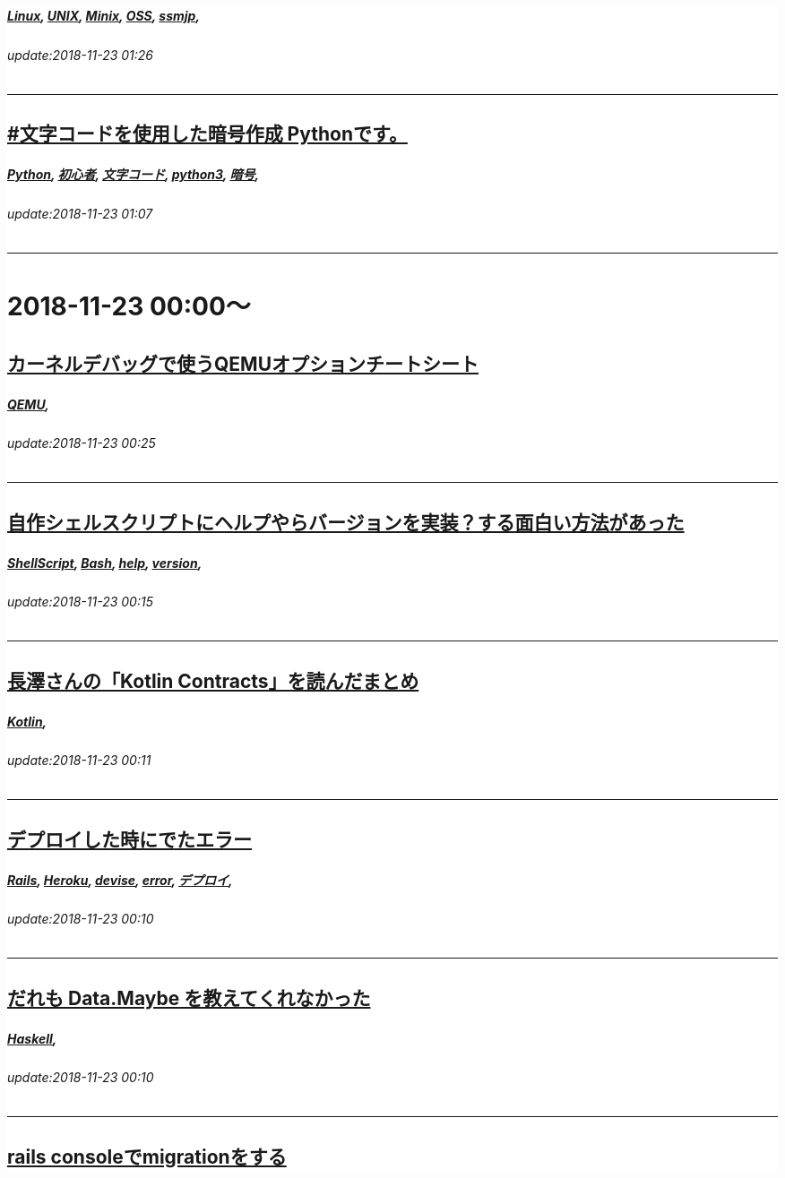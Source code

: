 ##### [Linux](https://qiita.com/tags/Linux), [UNIX](https://qiita.com/tags/UNIX), [Minix](https://qiita.com/tags/Minix), [OSS](https://qiita.com/tags/OSS), [ssmjp](https://qiita.com/tags/ssmjp), 
###### update:2018-11-23 01:26
---
## [#文字コードを使用した暗号作成 Pythonです。](https://qiita.com/e2katsuki/items/40707466570fc174c646)
##### [Python](https://qiita.com/tags/Python), [初心者](https://qiita.com/tags/初心者), [文字コード](https://qiita.com/tags/文字コード), [python3](https://qiita.com/tags/python3), [暗号](https://qiita.com/tags/暗号), 
###### update:2018-11-23 01:07
---




# 2018-11-23 00:00～
## [カーネルデバッグで使うQEMUオプションチートシート](https://qiita.com/wataash/items/174b454d4478898a556b)
##### [QEMU](https://qiita.com/tags/QEMU), 
###### update:2018-11-23 00:25
---
## [自作シェルスクリプトにヘルプやらバージョンを実装？する面白い方法があった](https://qiita.com/TomKid/items/ab49f8d0cd15b18e5e4a)
##### [ShellScript](https://qiita.com/tags/ShellScript), [Bash](https://qiita.com/tags/Bash), [help](https://qiita.com/tags/help), [version](https://qiita.com/tags/version), 
###### update:2018-11-23 00:15
---
## [長澤さんの「Kotlin Contracts」を読んだまとめ](https://qiita.com/ikemura23/items/db957552ab90f4ea1713)
##### [Kotlin](https://qiita.com/tags/Kotlin), 
###### update:2018-11-23 00:11
---
## [デプロイした時にでたエラー](https://qiita.com/y-takayama/items/ca073dffd93790308d6c)
##### [Rails](https://qiita.com/tags/Rails), [Heroku](https://qiita.com/tags/Heroku), [devise](https://qiita.com/tags/devise), [error](https://qiita.com/tags/error), [デプロイ](https://qiita.com/tags/デプロイ), 
###### update:2018-11-23 00:10
---
## [だれも Data.Maybe を教えてくれなかった](https://qiita.com/mtsugawa/items/e410812567e8b5b1690c)
##### [Haskell](https://qiita.com/tags/Haskell), 
###### update:2018-11-23 00:10
---
## [rails consoleでmigrationをする](https://qiita.com/shota_yamashita/items/cd6afe0759f3f30f7dff)
